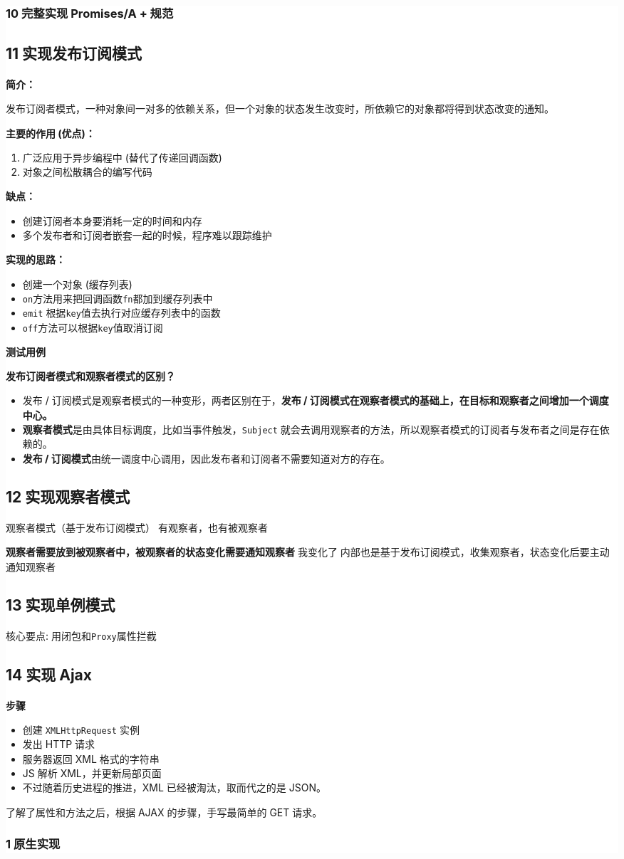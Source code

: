 ### 10 完整实现 Promises/A + 规范

## 11 实现发布订阅模式

**简介：**

发布订阅者模式，一种对象间一对多的依赖关系，但一个对象的状态发生改变时，所依赖它的对象都将得到状态改变的通知。

**主要的作用 (优点)：**

1.  广泛应用于异步编程中 (替代了传递回调函数)
2.  对象之间松散耦合的编写代码

**缺点：**

*   创建订阅者本身要消耗一定的时间和内存
*   多个发布者和订阅者嵌套一起的时候，程序难以跟踪维护

**实现的思路：**

*   创建一个对象 (缓存列表)
*   `on`方法用来把回调函数`fn`都加到缓存列表中
*   `emit` 根据`key`值去执行对应缓存列表中的函数
*   `off`方法可以根据`key`值取消订阅

**测试用例**

**发布订阅者模式和观察者模式的区别？**

*   发布 / 订阅模式是观察者模式的一种变形，两者区别在于，**发布 / 订阅模式在观察者模式的基础上，在目标和观察者之间增加一个调度中心。**
*   **观察者模式**是由具体目标调度，比如当事件触发，`Subject` 就会去调用观察者的方法，所以观察者模式的订阅者与发布者之间是存在依赖的。
*   **发布 / 订阅模式**由统一调度中心调用，因此发布者和订阅者不需要知道对方的存在。

## 12 实现观察者模式

观察者模式（基于发布订阅模式） 有观察者，也有被观察者

**观察者需要放到被观察者中，被观察者的状态变化需要通知观察者** 我变化了 内部也是基于发布订阅模式，收集观察者，状态变化后要主动通知观察者

## 13 实现单例模式

核心要点: 用闭包和`Proxy`属性拦截

## 14 实现 Ajax

**步骤**

*   创建 `XMLHttpRequest` 实例
*   发出 HTTP 请求
*   服务器返回 XML 格式的字符串
*   JS 解析 XML，并更新局部页面
*   不过随着历史进程的推进，XML 已经被淘汰，取而代之的是 JSON。

了解了属性和方法之后，根据 AJAX 的步骤，手写最简单的 GET 请求。

### 1 原生实现
